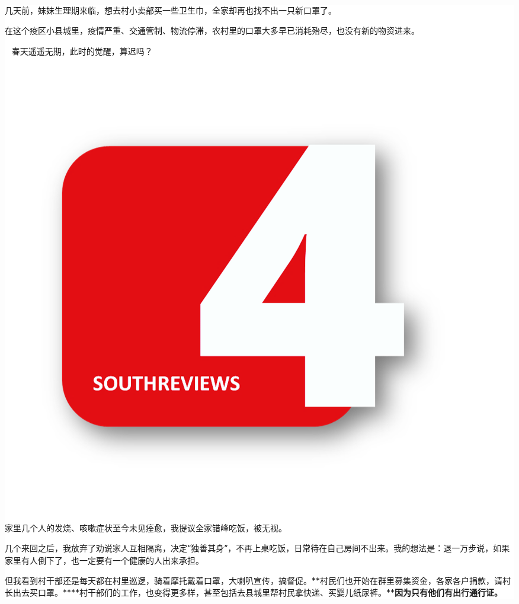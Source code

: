 
几天前，妹妹生理期来临，想去村小卖部买一些卫生巾，全家却再也找不出一只新口罩了。

  

在这个疫区小县城里，疫情严重、交通管制、物流停滞，农村里的口罩大多早已消耗殆尽，也没有新的物资进来。

   春天遥遥无期，此时的觉醒，算迟吗？

![](/images/post/8706f904c9dd5b01762d4f78120efc85.jpg)

家里几个人的发烧、咳嗽症状至今未见痊愈，我提议全家错峰吃饭，被无视。  

几个来回之后，我放弃了劝说家人互相隔离，决定“独善其身”，不再上桌吃饭，日常待在自己房间不出来。我的想法是：退一万步说，如果家里有人倒下了，也一定要有一个健康的人出来承担。

但我看到村干部还是每天都在村里巡逻，骑着摩托戴着口罩，大喇叭宣传，搞督促。**村民们也开始在群里募集资金，各家各户捐款，请村长出去买口罩。****村干部们的工作，也变得更多样，甚至包括去县城里帮村民拿快递、买婴儿纸尿裤。****因为只有他们有出行通行证。**
